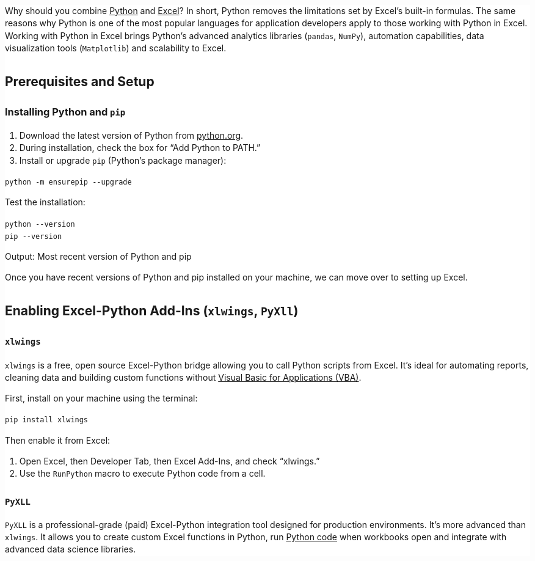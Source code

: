 Why should you combine [Python](https://thenewstack.io/what-is-python/) and [Excel](https://thenewstack.io/microsoft-puts-python-in-excel/)? In short, Python removes the limitations set by Excel’s built-in formulas. The same reasons why Python is one of the most popular languages for application developers apply to those working with Python in Excel. Working with Python in Excel brings Python’s advanced analytics libraries (`pandas`, `NumPy`), automation capabilities, data visualization tools (`Matplotlib`) and scalability to Excel.

## Prerequisites and Setup

### Installing Python and `pip`

1. Download the latest version of Python from [python.org](https://python.org).
2. During installation, check the box for “Add Python to PATH.”
3. Install or upgrade `pip` (Python’s package manager):

```
python -m ensurepip --upgrade
```

Test the installation:

```
python --version
pip --version
```

Output: Most recent version of Python and pip

Once you have recent versions of Python and pip installed on your machine, we can move over to setting up Excel.

## Enabling Excel-Python Add-Ins (`xlwings`, `PyXll`)

### `xlwings`

`xlwings` is a free, open source Excel-Python bridge allowing you to call Python scripts from Excel. It’s ideal for automating reports, cleaning data and building custom functions without [Visual Basic for Applications (VBA)](https://learn.microsoft.com/en-us/office/vba/library-reference/concepts/getting-started-with-vba-in-office).

First, install on your machine using the terminal:

```
pip install xlwings
```

Then enable it from Excel:

1. Open Excel, then Developer Tab, then Excel Add-Ins, and check “xlwings.”
2. Use the `RunPython` macro to execute Python code from a cell.

### `PyXLL`

`PyXLL` is a professional-grade (paid) Excel-Python integration tool designed for production environments. It’s more advanced than `xlwings`. It allows you to create custom Excel functions in Python, run [Python code](https://thenewstack.io/how-to-use-json-in-your-python-code/) when workbooks open and integrate with advanced data science libraries.
